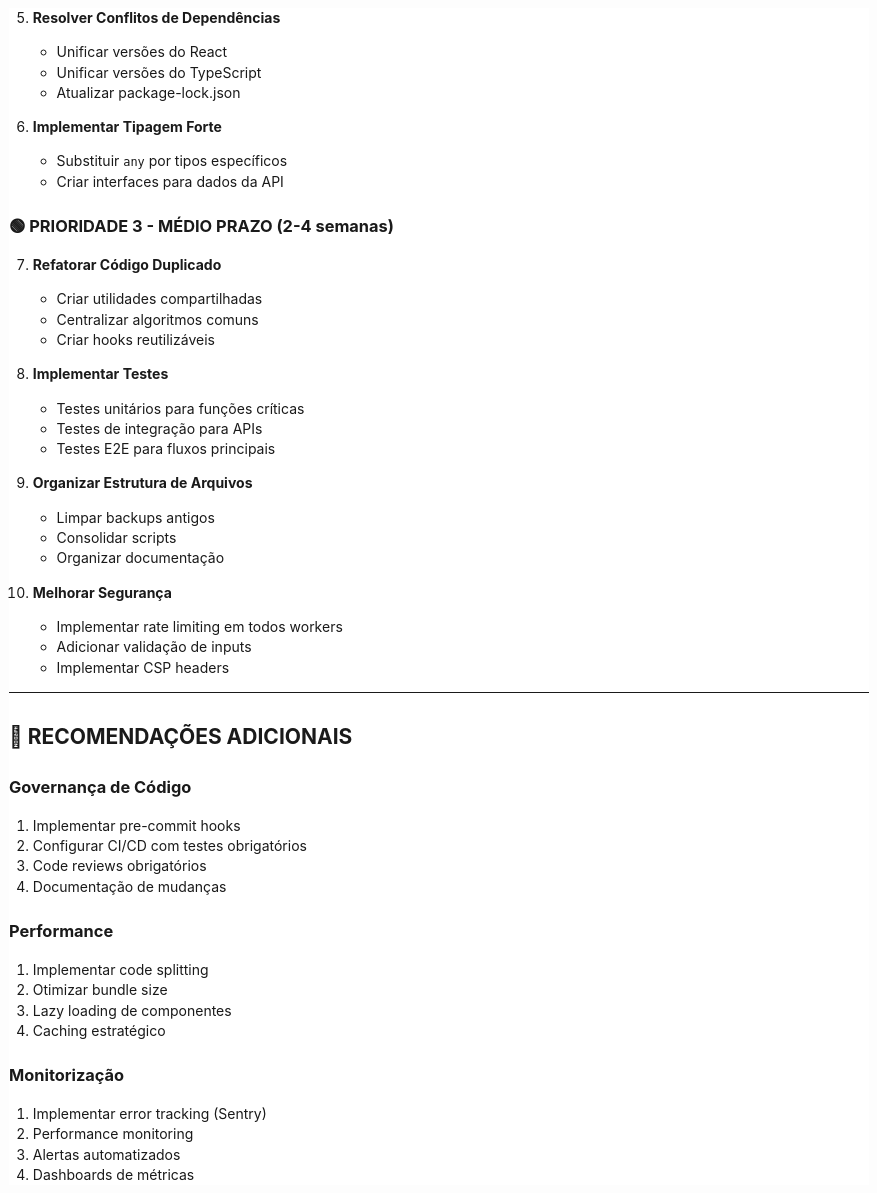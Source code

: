5. **Resolver Conflitos de Dependências**
   - Unificar versões do React
   - Unificar versões do TypeScript
   - Atualizar package-lock.json

6. **Implementar Tipagem Forte**
   - Substituir `any` por tipos específicos
   - Criar interfaces para dados da API

### 🟢 PRIORIDADE 3 - MÉDIO PRAZO (2-4 semanas)

7. **Refatorar Código Duplicado**
   - Criar utilidades compartilhadas
   - Centralizar algoritmos comuns
   - Criar hooks reutilizáveis

8. **Implementar Testes**
   - Testes unitários para funções críticas
   - Testes de integração para APIs
   - Testes E2E para fluxos principais

9. **Organizar Estrutura de Arquivos**
   - Limpar backups antigos
   - Consolidar scripts
   - Organizar documentação

10. **Melhorar Segurança**
    - Implementar rate limiting em todos workers
    - Adicionar validação de inputs
    - Implementar CSP headers

---

## 📝 RECOMENDAÇÕES ADICIONAIS

### Governança de Código
1. Implementar pre-commit hooks
2. Configurar CI/CD com testes obrigatórios
3. Code reviews obrigatórios
4. Documentação de mudanças

### Performance
1. Implementar code splitting
2. Otimizar bundle size
3. Lazy loading de componentes
4. Caching estratégico

### Monitorização
1. Implementar error tracking (Sentry)
2. Performance monitoring
3. Alertas automatizados
4. Dashboards de métricas
